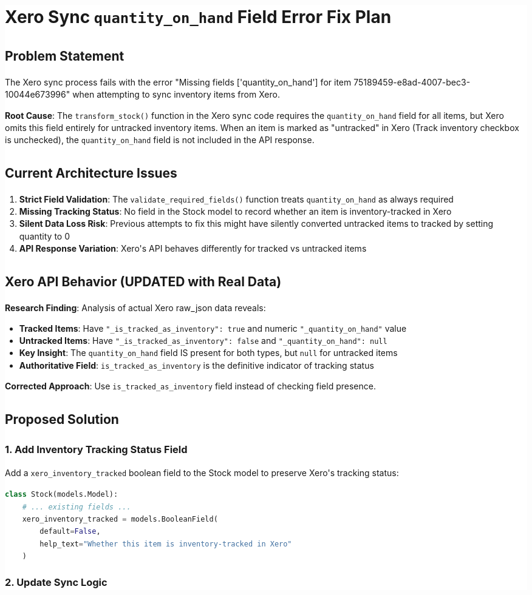 # Xero Sync `quantity_on_hand` Field Error Fix Plan

## Problem Statement

The Xero sync process fails with the error "Missing fields ['quantity_on_hand'] for item 75189459-e8ad-4007-bec3-10044e673996" when attempting to sync inventory items from Xero. 

**Root Cause**: The `transform_stock()` function in the Xero sync code requires the `quantity_on_hand` field for all items, but Xero omits this field entirely for untracked inventory items. When an item is marked as "untracked" in Xero (Track inventory checkbox is unchecked), the `quantity_on_hand` field is not included in the API response.

## Current Architecture Issues

1. **Strict Field Validation**: The `validate_required_fields()` function treats `quantity_on_hand` as always required
2. **Missing Tracking Status**: No field in the Stock model to record whether an item is inventory-tracked in Xero
3. **Silent Data Loss Risk**: Previous attempts to fix this might have silently converted untracked items to tracked by setting quantity to 0
4. **API Response Variation**: Xero's API behaves differently for tracked vs untracked items

## Xero API Behavior (UPDATED with Real Data)

**Research Finding**: Analysis of actual Xero raw_json data reveals:

- **Tracked Items**: Have `"_is_tracked_as_inventory": true` and numeric `"_quantity_on_hand"` value
- **Untracked Items**: Have `"_is_tracked_as_inventory": false` and `"_quantity_on_hand": null`
- **Key Insight**: The `quantity_on_hand` field IS present for both types, but `null` for untracked items
- **Authoritative Field**: `is_tracked_as_inventory` is the definitive indicator of tracking status

**Corrected Approach**: Use `is_tracked_as_inventory` field instead of checking field presence.

## Proposed Solution

### 1. Add Inventory Tracking Status Field

Add a `xero_inventory_tracked` boolean field to the Stock model to preserve Xero's tracking status:

```python
class Stock(models.Model):
    # ... existing fields ...
    xero_inventory_tracked = models.BooleanField(
        default=False, 
        help_text="Whether this item is inventory-tracked in Xero"
    )
```

### 2. Update Sync Logic
